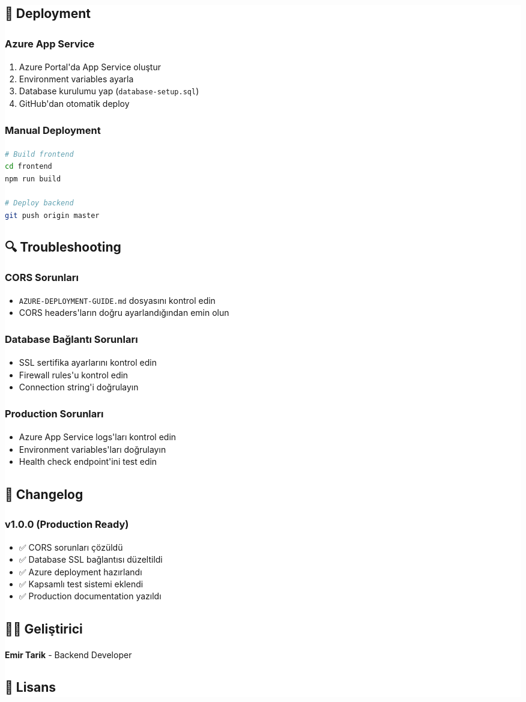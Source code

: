 ## 🚀 Deployment

### Azure App Service
1. Azure Portal'da App Service oluştur
2. Environment variables ayarla
3. Database kurulumu yap (`database-setup.sql`)
4. GitHub'dan otomatik deploy

### Manual Deployment
```bash
# Build frontend
cd frontend
npm run build

# Deploy backend
git push origin master
```

## 🔍 Troubleshooting

### CORS Sorunları
- `AZURE-DEPLOYMENT-GUIDE.md` dosyasını kontrol edin
- CORS headers'ların doğru ayarlandığından emin olun

### Database Bağlantı Sorunları
- SSL sertifika ayarlarını kontrol edin
- Firewall rules'u kontrol edin
- Connection string'i doğrulayın

### Production Sorunları
- Azure App Service logs'ları kontrol edin
- Environment variables'ları doğrulayın
- Health check endpoint'ini test edin

## 📝 Changelog

### v1.0.0 (Production Ready)
- ✅ CORS sorunları çözüldü
- ✅ Database SSL bağlantısı düzeltildi
- ✅ Azure deployment hazırlandı
- ✅ Kapsamlı test sistemi eklendi
- ✅ Production documentation yazıldı

## 👨‍💻 Geliştirici

**Emir Tarik** - Backend Developer

## 📄 Lisans
